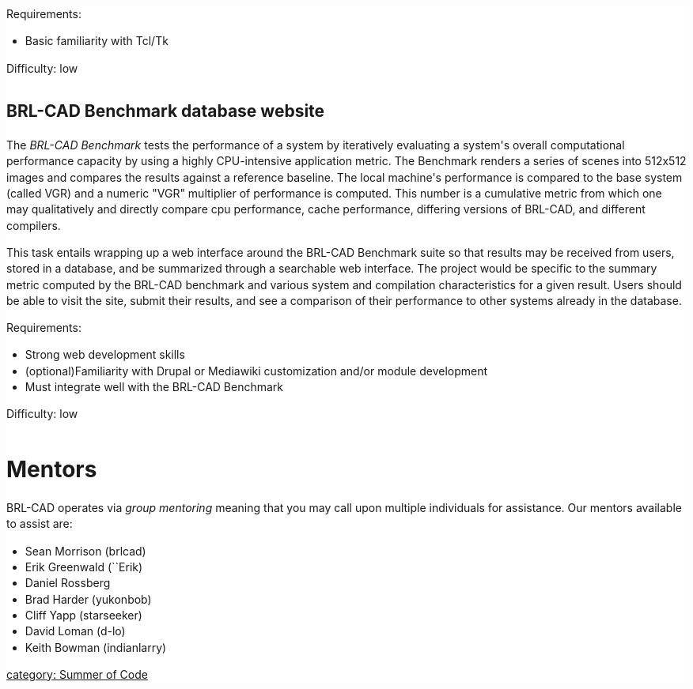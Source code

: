 Requirements:

-   Basic familiarity with Tcl/Tk

Difficulty: low

## BRL-CAD Benchmark database website

The *BRL-CAD Benchmark* tests the performance of a system by iteratively
evaluating a system's overall computational performance capacity by
using a highly CPU-intensive application metric. The Benchmark renders a
series of scenes into 512x512 images and compares the results against a
reference baseline. The local machine's performance is compared to the
base system (called VGR) and a numeric "VGR" multiplier of performance
is computed. This number is a cumulative metric from which one may
qualitatively and directly compare cpu performance, cache performance,
differing versions of BRL-CAD, and different compilers.

This task entails wrapping up a web interface around the BRL-CAD
Benchmark suite so that results may be received from users, stored in a
database, and be summarized through a searchable web interface. The
project would be specific to the summary metric computed by the BRL-CAD
benchmark and various system and compilation characteristics for a given
result. Users should be able to visit the site, submit their results,
and see a comparison of their performance to other systems already in
the database.

Requirements:

-   Strong web development skills
-   (optional)Familiarity with Drupal or Mediawiki customization and/or
    module development
-   Must integrate well with the BRL-CAD Benchmark

Difficulty: low

# Mentors

BRL-CAD operates via *group mentoring* meaning that you may call upon
multiple individuals for assistance. Our mentors available to assist
are:

-   Sean Morrison (brlcad)
-   Erik Greenwald (\`\`Erik)
-   Daniel Rossberg
-   Brad Harder (yukonbob)
-   Cliff Yapp (starseeker)
-   David Loman (d-lo)
-   Keith Bowman (indianlarry)

[category: Summer of Code](category:_Summer_of_Code "wikilink")